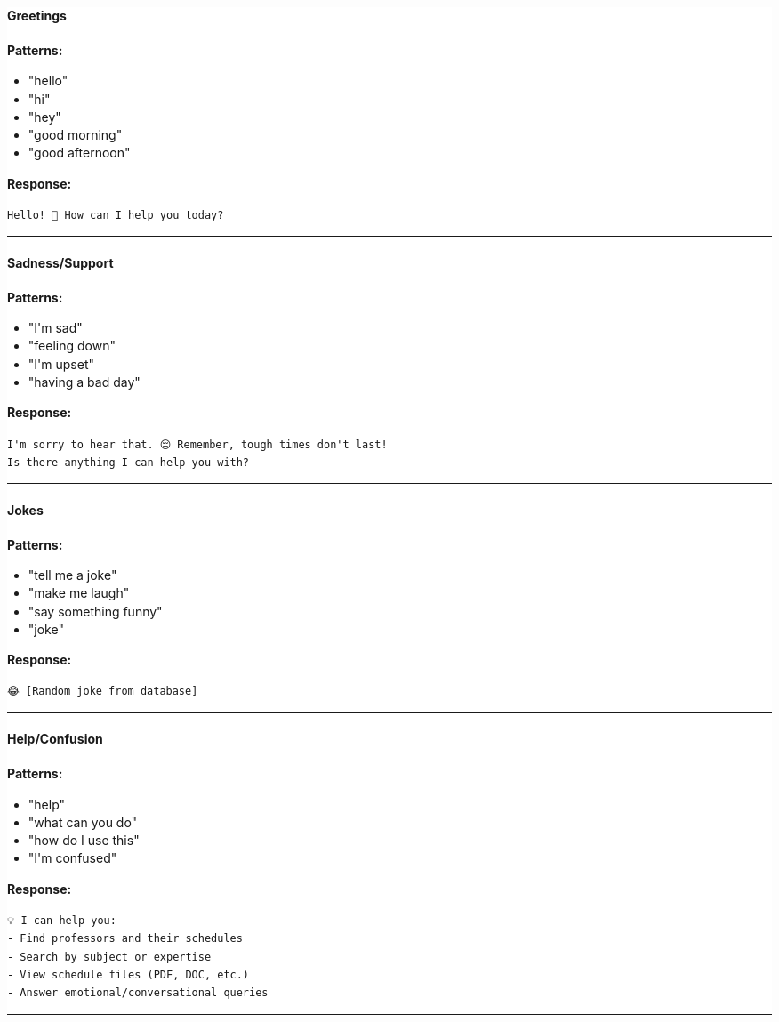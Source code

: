 
#### Greetings
**Patterns:**
- "hello"
- "hi"
- "hey"
- "good morning"
- "good afternoon"

**Response:**
```
Hello! 👋 How can I help you today?
```

---

#### Sadness/Support
**Patterns:**
- "I'm sad"
- "feeling down"
- "I'm upset"
- "having a bad day"

**Response:**
```
I'm sorry to hear that. 😔 Remember, tough times don't last!
Is there anything I can help you with?
```

---

#### Jokes
**Patterns:**
- "tell me a joke"
- "make me laugh"
- "say something funny"
- "joke"

**Response:**
```
😂 [Random joke from database]
```

---

#### Help/Confusion
**Patterns:**
- "help"
- "what can you do"
- "how do I use this"
- "I'm confused"

**Response:**
```
💡 I can help you:
- Find professors and their schedules
- Search by subject or expertise
- View schedule files (PDF, DOC, etc.)
- Answer emotional/conversational queries
```

---